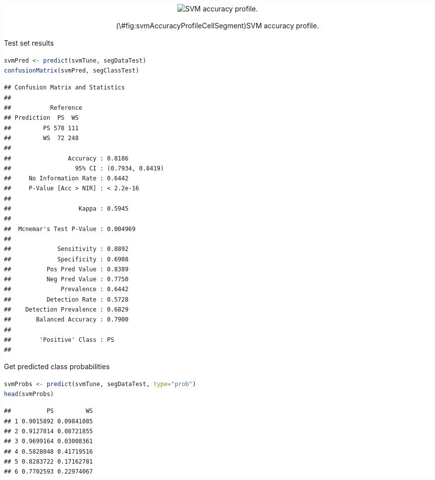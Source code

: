 <div class="figure" style="text-align: center">
<img src="05-support-vector-machines_files/figure-html/svmAccuracyProfileCellSegment-1.png" alt="SVM accuracy profile." width="80%" />
<p class="caption">(\#fig:svmAccuracyProfileCellSegment)SVM accuracy profile.</p>
</div>

Test set results

```r
svmPred <- predict(svmTune, segDataTest)
confusionMatrix(svmPred, segClassTest)
```

```
## Confusion Matrix and Statistics
## 
##           Reference
## Prediction  PS  WS
##         PS 578 111
##         WS  72 248
##                                           
##                Accuracy : 0.8186          
##                  95% CI : (0.7934, 0.8419)
##     No Information Rate : 0.6442          
##     P-Value [Acc > NIR] : < 2.2e-16       
##                                           
##                   Kappa : 0.5945          
##                                           
##  Mcnemar's Test P-Value : 0.004969        
##                                           
##             Sensitivity : 0.8892          
##             Specificity : 0.6908          
##          Pos Pred Value : 0.8389          
##          Neg Pred Value : 0.7750          
##              Prevalence : 0.6442          
##          Detection Rate : 0.5728          
##    Detection Prevalence : 0.6829          
##       Balanced Accuracy : 0.7900          
##                                           
##        'Positive' Class : PS              
## 
```

Get predicted class probabilities

```r
svmProbs <- predict(svmTune, segDataTest, type="prob")
head(svmProbs)
```

```
##          PS         WS
## 1 0.9015892 0.09841085
## 2 0.9127814 0.08721855
## 3 0.9699164 0.03008361
## 4 0.5828048 0.41719516
## 5 0.8283722 0.17162781
## 6 0.7702593 0.22974067
```
